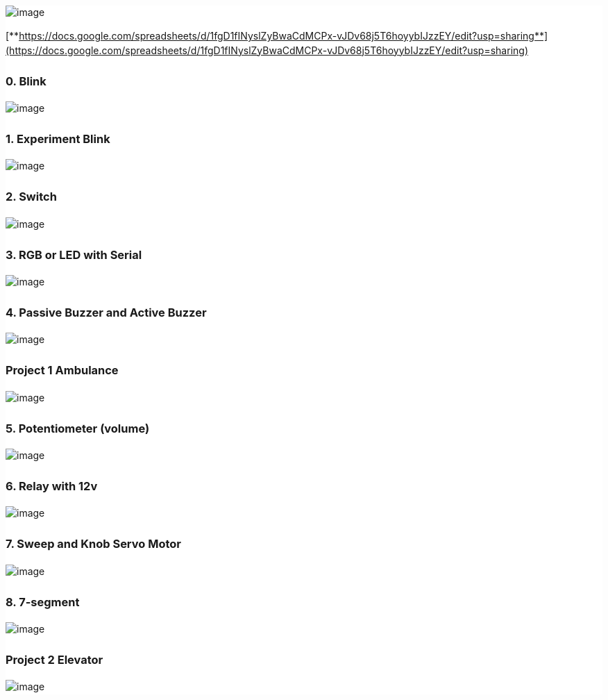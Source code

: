 ![image](https://github.com/user-attachments/assets/2e601ebe-dd9f-4d08-98c1-26539bb4b897)

[**https://docs.google.com/spreadsheets/d/1fgD1fINyslZyBwaCdMCPx-vJDv68j5T6hoyybIJzzEY/edit?usp=sharing**](https://docs.google.com/spreadsheets/d/1fgD1fINyslZyBwaCdMCPx-vJDv68j5T6hoyybIJzzEY/edit?usp=sharing)


### 0.	Blink	
![image](https://github.com/user-attachments/assets/ad814ba1-7d9c-48ff-9c38-cad56b3e4946)

### 1. Experiment Blink       
![image](https://github.com/user-attachments/assets/96406bf5-98c0-4ffa-8aea-ff3170d69a47)

### 2. Switch
![image](https://github.com/user-attachments/assets/382de668-280e-42f2-82a7-f04e079104bd)

### 3. RGB or LED with Serial
![image](https://github.com/user-attachments/assets/f895a8c6-d747-4ba5-bed5-b815fe8afcd2)

### 4. Passive Buzzer and Active Buzzer            
![image](https://github.com/user-attachments/assets/0ea2c90e-e07e-4aa0-8932-52922167bc74)

### Project 1 Ambulance
![image](https://github.com/user-attachments/assets/4a7dbd47-3160-4063-8104-48aff17beaed)

### 5. Potentiometer (volume)
![image](https://github.com/user-attachments/assets/1898daf3-7e4f-4555-a9a3-e8c07b42b3e4)

### 6.  Relay with 12v	
![image](https://github.com/user-attachments/assets/bcb0a955-a17f-48ed-8d63-431b9b3c3e0d)

### 7. Sweep and Knob Servo Motor
![image](https://github.com/user-attachments/assets/0b49a9eb-177f-4db3-a72b-4fcfab1cf75b)

### 8. 7-segment
 ![image](https://github.com/user-attachments/assets/f30f93e4-890d-4dc6-8559-a77ad82a64c9)

### Project 2 Elevator
![image](https://github.com/user-attachments/assets/bd955ba9-96a3-4420-9952-dfacc0907ac3)

 				    



